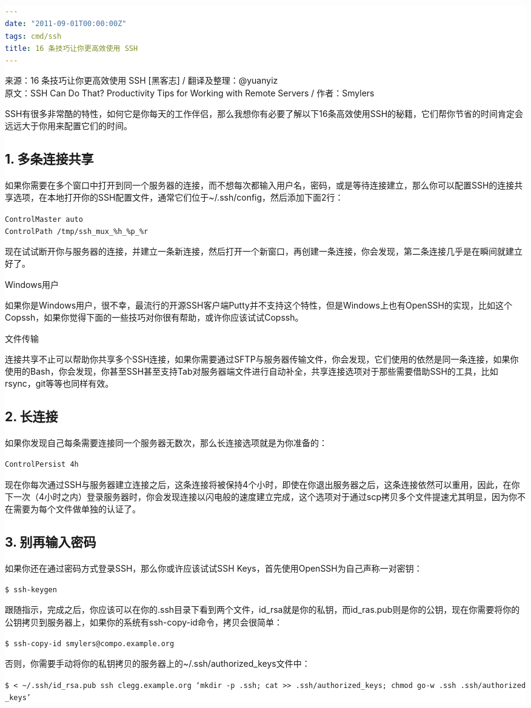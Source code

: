 ```yaml
---
date: "2011-09-01T00:00:00Z"
tags: cmd/ssh
title: 16 条技巧让你更高效使用 SSH
---
```


来源：16 条技巧让你更高效使用 SSH [黑客志] / 翻译及整理：@yuanyiz  
原文：SSH Can Do That? Productivity Tips for Working with Remote Servers / 作者：Smylers 

SSH有很多非常酷的特性，如何它是你每天的工作伴侣，那么我想你有必要了解以下16条高效使用SSH的秘籍，它们帮你节省的时间肯定会远远大于你用来配置它们的时间。

## 1. 多条连接共享

如果你需要在多个窗口中打开到同一个服务器的连接，而不想每次都输入用户名，密码，或是等待连接建立，那么你可以配置SSH的连接共享选项，在本地打开你的SSH配置文件，通常它们位于~/.ssh/config，然后添加下面2行：

    ControlMaster auto
    ControlPath /tmp/ssh_mux_%h_%p_%r

现在试试断开你与服务器的连接，并建立一条新连接，然后打开一个新窗口，再创建一条连接，你会发现，第二条连接几乎是在瞬间就建立好了。

Windows用户

如果你是Windows用户，很不幸，最流行的开源SSH客户端Putty并不支持这个特性，但是Windows上也有OpenSSH的实现，比如这个Copssh，如果你觉得下面的一些技巧对你很有帮助，或许你应该试试Copssh。

文件传输

连接共享不止可以帮助你共享多个SSH连接，如果你需要通过SFTP与服务器传输文件，你会发现，它们使用的依然是同一条连接，如果你使用的Bash，你会发现，你甚至SSH甚至支持Tab对服务器端文件进行自动补全，共享连接选项对于那些需要借助SSH的工具，比如rsync，git等等也同样有效。

## 2. 长连接

如果你发现自己每条需要连接同一个服务器无数次，那么长连接选项就是为你准备的：

    ControlPersist 4h

现在你每次通过SSH与服务器建立连接之后，这条连接将被保持4个小时，即使在你退出服务器之后，这条连接依然可以重用，因此，在你下一次（4小时之内）登录服务器时，你会发现连接以闪电般的速度建立完成，这个选项对于通过scp拷贝多个文件提速尤其明显，因为你不在需要为每个文件做单独的认证了。

## 3. 别再输入密码

如果你还在通过密码方式登录SSH，那么你或许应该试试SSH Keys，首先使用OpenSSH为自己声称一对密钥：

    $ ssh-keygen

跟随指示，完成之后，你应该可以在你的.ssh目录下看到两个文件，id_rsa就是你的私钥，而id_ras.pub则是你的公钥，现在你需要将你的公钥拷贝到服务器上，如果你的系统有ssh-copy-id命令，拷贝会很简单：

    $ ssh-copy-id smylers@compo.example.org

否则，你需要手动将你的私钥拷贝的服务器上的~/.ssh/authorized_keys文件中：

    $ < ~/.ssh/id_rsa.pub ssh clegg.example.org ‘mkdir -p .ssh; cat >> .ssh/authorized_keys; chmod go-w .ssh .ssh/authorized_keys’
